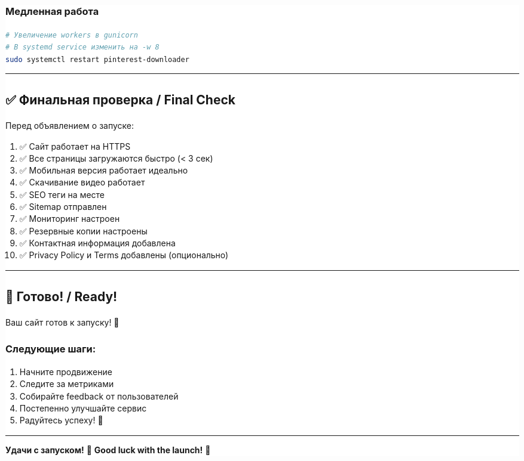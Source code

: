 ### Медленная работа
```bash
# Увеличение workers в gunicorn
# В systemd service изменить на -w 8
sudo systemctl restart pinterest-downloader
```

---

## ✅ Финальная проверка / Final Check

Перед объявлением о запуске:

1. ✅ Сайт работает на HTTPS
2. ✅ Все страницы загружаются быстро (< 3 сек)
3. ✅ Мобильная версия работает идеально
4. ✅ Скачивание видео работает
5. ✅ SEO теги на месте
6. ✅ Sitemap отправлен
7. ✅ Мониторинг настроен
8. ✅ Резервные копии настроены
9. ✅ Контактная информация добавлена
10. ✅ Privacy Policy и Terms добавлены (опционально)

---

## 🎉 Готово! / Ready!

Ваш сайт готов к запуску! 🚀

### Следующие шаги:
1. Начните продвижение
2. Следите за метриками
3. Собирайте feedback от пользователей
4. Постепенно улучшайте сервис
5. Радуйтесь успеху! 🎊

---

**Удачи с запуском!** 🌟
**Good luck with the launch!** 🌟
